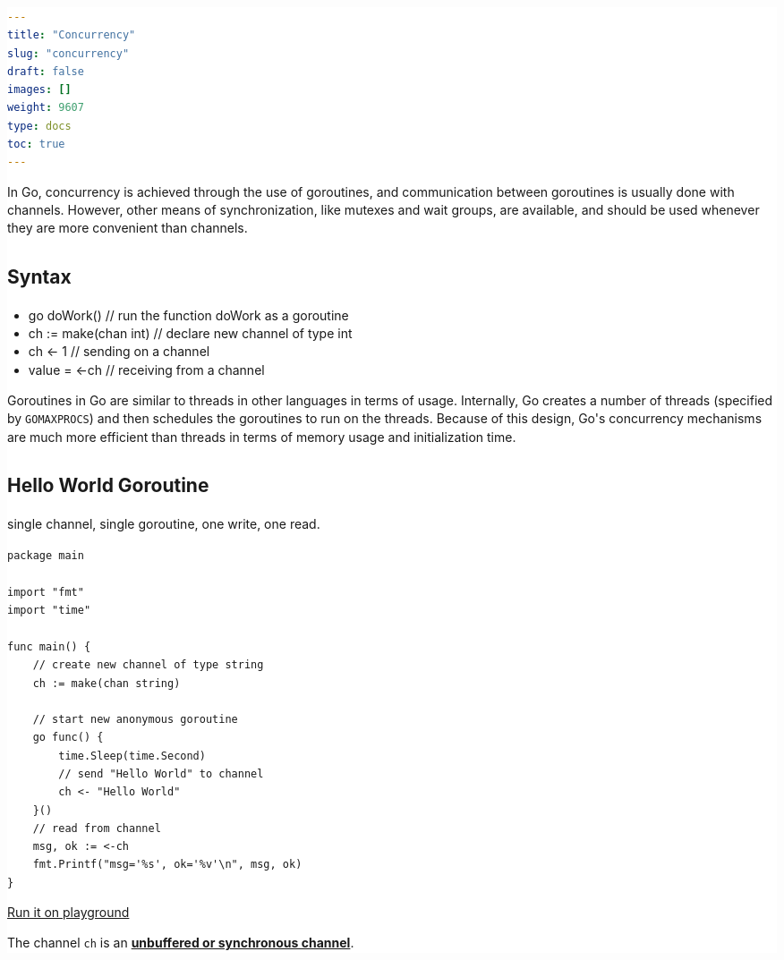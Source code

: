 ```yaml
---
title: "Concurrency"
slug: "concurrency"
draft: false
images: []
weight: 9607
type: docs
toc: true
---
```


In Go, concurrency is achieved through the use of goroutines, and communication between goroutines is usually done with channels. However, other means of synchronization, like mutexes and wait groups, are available, and should be used whenever they are more convenient than channels.

## Syntax
 - go doWork() // run the function doWork as a goroutine
 - ch := make(chan int) // declare new channel of type int
 - ch <- 1 // sending on a channel
 - value = <-ch // receiving from a channel

Goroutines in Go are similar to threads in other languages in terms of usage. Internally, Go creates a number of threads (specified by `GOMAXPROCS`) and then schedules the goroutines to run on the threads. Because of this design, Go's concurrency mechanisms are much more efficient than threads in terms of memory usage and initialization time. 

## Hello World Goroutine
single channel, single goroutine, one write, one read.

    package main
    
    import "fmt"
    import "time"
    
    func main() {
        // create new channel of type string
        ch := make(chan string)
    
        // start new anonymous goroutine
        go func() {
            time.Sleep(time.Second)
            // send "Hello World" to channel
            ch <- "Hello World"
        }()
        // read from channel
        msg, ok := <-ch
        fmt.Printf("msg='%s', ok='%v'\n", msg, ok)
    }


[Run it on playground][1]

The channel `ch` is an **[unbuffered or synchronous channel][2]**.  


  [1]: https://play.golang.org/p/t-5U31vPcb
  [2]: https://golang.org/doc/effective_go.html#channels
  [3]: https://golang.org/ref/spec#Function_literals
  [4]: https://golang.org/ref/spec#Receive_operator
  [1]: http://golang.org/ref/spec#Program_execution
  [2]: http://golang.org/pkg/sync/#WaitGroup
  [3]: http://golang.org/ref/mem#tmp_5
  [4]: http://golang.org/ref/spec#Defer_statements
  [5]: http://golang.org/ref/spec#Go_statements
  [1]: https://play.golang.org/p/LXcPiIPrgf